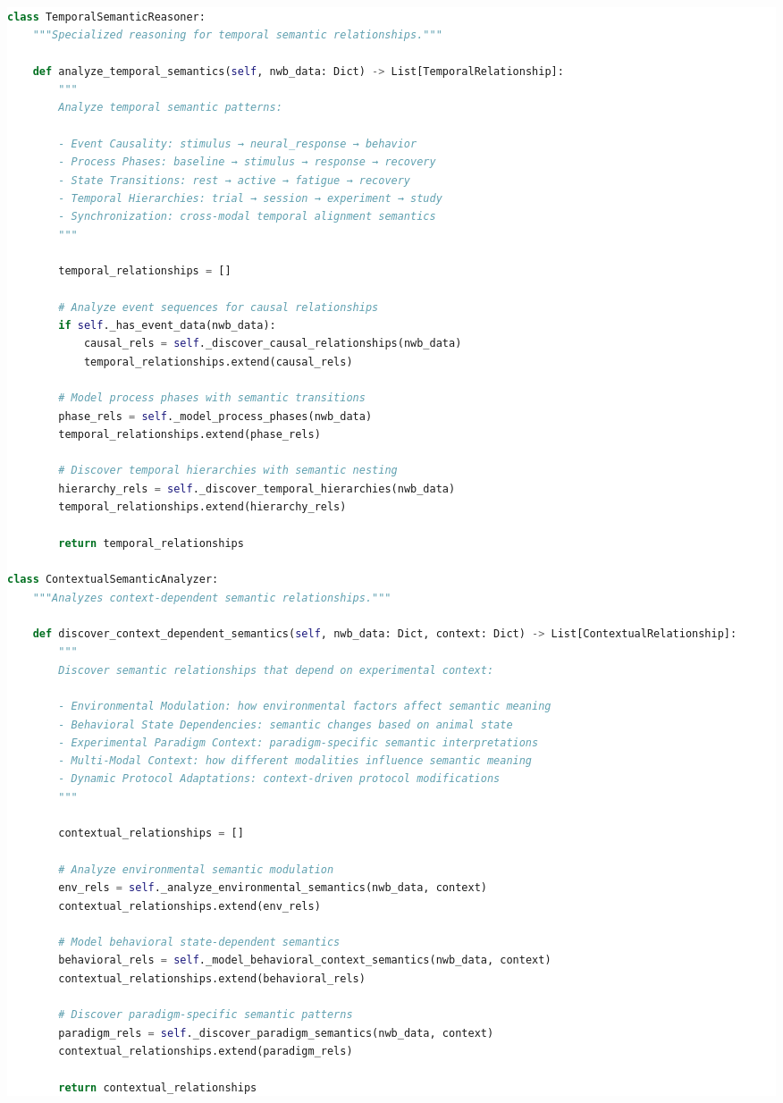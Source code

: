```python
class TemporalSemanticReasoner:
    """Specialized reasoning for temporal semantic relationships."""

    def analyze_temporal_semantics(self, nwb_data: Dict) -> List[TemporalRelationship]:
        """
        Analyze temporal semantic patterns:

        - Event Causality: stimulus → neural_response → behavior
        - Process Phases: baseline → stimulus → response → recovery
        - State Transitions: rest → active → fatigue → recovery
        - Temporal Hierarchies: trial → session → experiment → study
        - Synchronization: cross-modal temporal alignment semantics
        """

        temporal_relationships = []

        # Analyze event sequences for causal relationships
        if self._has_event_data(nwb_data):
            causal_rels = self._discover_causal_relationships(nwb_data)
            temporal_relationships.extend(causal_rels)

        # Model process phases with semantic transitions
        phase_rels = self._model_process_phases(nwb_data)
        temporal_relationships.extend(phase_rels)

        # Discover temporal hierarchies with semantic nesting
        hierarchy_rels = self._discover_temporal_hierarchies(nwb_data)
        temporal_relationships.extend(hierarchy_rels)

        return temporal_relationships

class ContextualSemanticAnalyzer:
    """Analyzes context-dependent semantic relationships."""

    def discover_context_dependent_semantics(self, nwb_data: Dict, context: Dict) -> List[ContextualRelationship]:
        """
        Discover semantic relationships that depend on experimental context:

        - Environmental Modulation: how environmental factors affect semantic meaning
        - Behavioral State Dependencies: semantic changes based on animal state
        - Experimental Paradigm Context: paradigm-specific semantic interpretations
        - Multi-Modal Context: how different modalities influence semantic meaning
        - Dynamic Protocol Adaptations: context-driven protocol modifications
        """

        contextual_relationships = []

        # Analyze environmental semantic modulation
        env_rels = self._analyze_environmental_semantics(nwb_data, context)
        contextual_relationships.extend(env_rels)

        # Model behavioral state-dependent semantics
        behavioral_rels = self._model_behavioral_context_semantics(nwb_data, context)
        contextual_relationships.extend(behavioral_rels)

        # Discover paradigm-specific semantic patterns
        paradigm_rels = self._discover_paradigm_semantics(nwb_data, context)
        contextual_relationships.extend(paradigm_rels)

        return contextual_relationships
```
